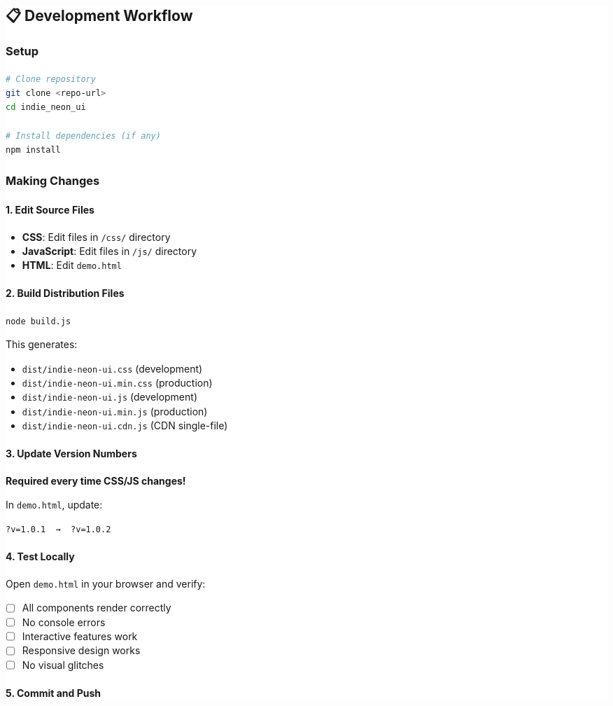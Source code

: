 
## 📋 Development Workflow

### Setup

```bash
# Clone repository
git clone <repo-url>
cd indie_neon_ui

# Install dependencies (if any)
npm install
```

### Making Changes

#### 1. Edit Source Files

- **CSS**: Edit files in `/css/` directory
- **JavaScript**: Edit files in `/js/` directory
- **HTML**: Edit `demo.html`

#### 2. Build Distribution Files

```bash
node build.js
```

This generates:
- `dist/indie-neon-ui.css` (development)
- `dist/indie-neon-ui.min.css` (production)
- `dist/indie-neon-ui.js` (development)
- `dist/indie-neon-ui.min.js` (production)
- `dist/indie-neon-ui.cdn.js` (CDN single-file)

#### 3. Update Version Numbers

**Required every time CSS/JS changes!**

In `demo.html`, update:
```html
?v=1.0.1  →  ?v=1.0.2
```

#### 4. Test Locally

Open `demo.html` in your browser and verify:
- [ ] All components render correctly
- [ ] No console errors
- [ ] Interactive features work
- [ ] Responsive design works
- [ ] No visual glitches

#### 5. Commit and Push
